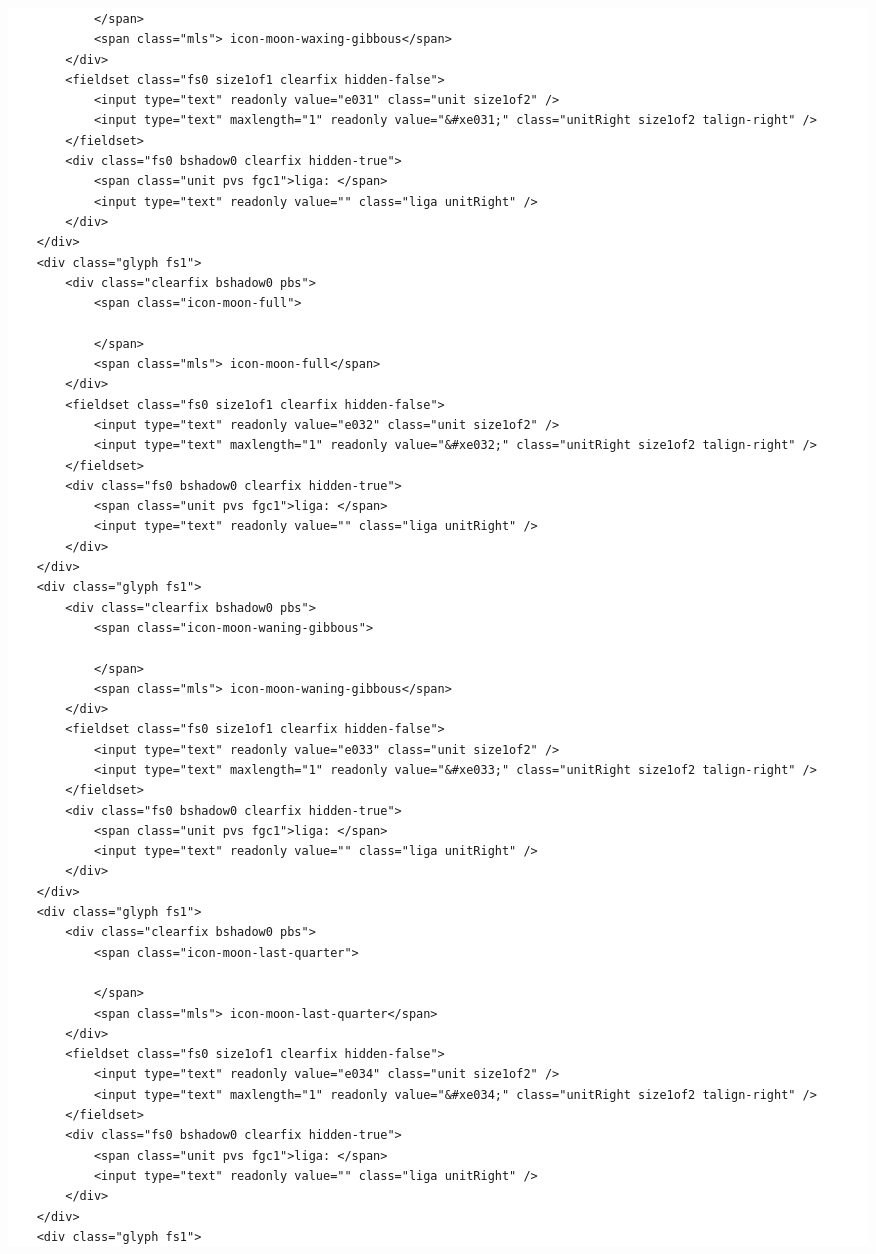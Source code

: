                 </span>
                <span class="mls"> icon-moon-waxing-gibbous</span>
            </div>
            <fieldset class="fs0 size1of1 clearfix hidden-false">
                <input type="text" readonly value="e031" class="unit size1of2" />
                <input type="text" maxlength="1" readonly value="&#xe031;" class="unitRight size1of2 talign-right" />
            </fieldset>
            <div class="fs0 bshadow0 clearfix hidden-true">
                <span class="unit pvs fgc1">liga: </span>
                <input type="text" readonly value="" class="liga unitRight" />
            </div>
        </div>
        <div class="glyph fs1">
            <div class="clearfix bshadow0 pbs">
                <span class="icon-moon-full">
                
                </span>
                <span class="mls"> icon-moon-full</span>
            </div>
            <fieldset class="fs0 size1of1 clearfix hidden-false">
                <input type="text" readonly value="e032" class="unit size1of2" />
                <input type="text" maxlength="1" readonly value="&#xe032;" class="unitRight size1of2 talign-right" />
            </fieldset>
            <div class="fs0 bshadow0 clearfix hidden-true">
                <span class="unit pvs fgc1">liga: </span>
                <input type="text" readonly value="" class="liga unitRight" />
            </div>
        </div>
        <div class="glyph fs1">
            <div class="clearfix bshadow0 pbs">
                <span class="icon-moon-waning-gibbous">
                
                </span>
                <span class="mls"> icon-moon-waning-gibbous</span>
            </div>
            <fieldset class="fs0 size1of1 clearfix hidden-false">
                <input type="text" readonly value="e033" class="unit size1of2" />
                <input type="text" maxlength="1" readonly value="&#xe033;" class="unitRight size1of2 talign-right" />
            </fieldset>
            <div class="fs0 bshadow0 clearfix hidden-true">
                <span class="unit pvs fgc1">liga: </span>
                <input type="text" readonly value="" class="liga unitRight" />
            </div>
        </div>
        <div class="glyph fs1">
            <div class="clearfix bshadow0 pbs">
                <span class="icon-moon-last-quarter">
                
                </span>
                <span class="mls"> icon-moon-last-quarter</span>
            </div>
            <fieldset class="fs0 size1of1 clearfix hidden-false">
                <input type="text" readonly value="e034" class="unit size1of2" />
                <input type="text" maxlength="1" readonly value="&#xe034;" class="unitRight size1of2 talign-right" />
            </fieldset>
            <div class="fs0 bshadow0 clearfix hidden-true">
                <span class="unit pvs fgc1">liga: </span>
                <input type="text" readonly value="" class="liga unitRight" />
            </div>
        </div>
        <div class="glyph fs1">